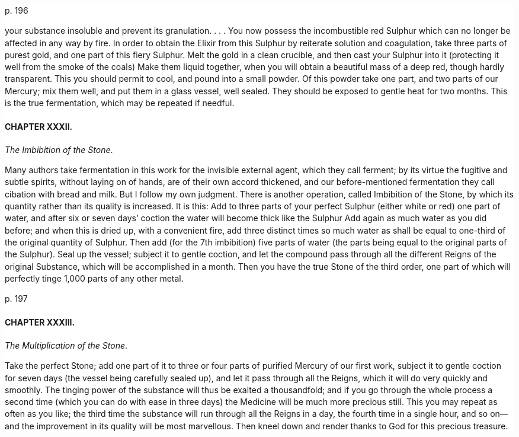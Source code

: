 <span id="page_196">p. 196</span>

your substance insoluble and prevent its granulation. . . . You now
possess the incombustible red Sulphur which can no longer be affected in
any way by fire. In order to obtain the Elixir from this Sulphur by
reiterate solution and coagulation, take three parts of purest gold, and
one part of this fiery Sulphur. Melt the gold in a clean crucible, and
then cast your Sulphur into it (protecting it well from the smoke of the
coals) Make them liquid together, when you will obtain a beautiful mass
of a deep red, though hardly transparent. This you should permit to
cool, and pound into a small powder. Of this powder take one part, and
two parts of our Mercury; mix them well, and put them in a glass vessel,
well sealed. They should be exposed to gentle heat for two months. This
is the true fermentation, which may be repeated if needful.

#### CHAPTER XXXII.

*The Imbibition of the Stone*.

Many authors take fermentation in this work for the invisible external
agent, which they call ferment; by its virtue the fugitive and subtle
spirits, without laying on of hands, are of their own accord thickened,
and our before-mentioned fermentation they call cibation with bread and
milk. But I follow my own judgment. There is another operation, called
Imbibition of the Stone, by which its quantity rather than its quality
is increased. It is this: Add to three parts of your perfect Sulphur
(either white or red) one part of water, and after six or seven days’
coction the water will become thick like the Sulphur Add again as much
water as you did before; and when this is dried up, with a convenient
fire, add three distinct times so much water as shall be equal to
one-third of the original quantity of Sulphur. Then add (for the 7th
imbibition) five parts of water (the parts being equal to the original
parts of the Sulphur). Seal up the vessel; subject it to gentle coction,
and let the compound pass through all the different Reigns of the
original Substance, which will be accomplished in a month. Then you have
the true Stone of the third order, one part of which will perfectly
tinge 1,000 parts of any other metal.

<span id="page_197">p. 197</span>

#### CHAPTER XXXIII.

*The Multiplication of the Stone*.

Take the perfect Stone; add one part of it to three or four parts of
purified Mercury of our first work, subject it to gentle coction for
seven days (the vessel being carefully sealed up), and let it pass
through all the Reigns, which it will do very quickly and smoothly. The
tinging power of the substance will thus be exalted a thousandfold; and
if you go through the whole process a second time (which you can do with
ease in three days) the Medicine will be much more precious still. This
you may repeat as often as you like; the third time the substance will
run through all the Reigns in a day, the fourth time in a single hour,
and so on—and the improvement in its quality will be most marvellous.
Then kneel down and render thanks to God for this precious treasure.
